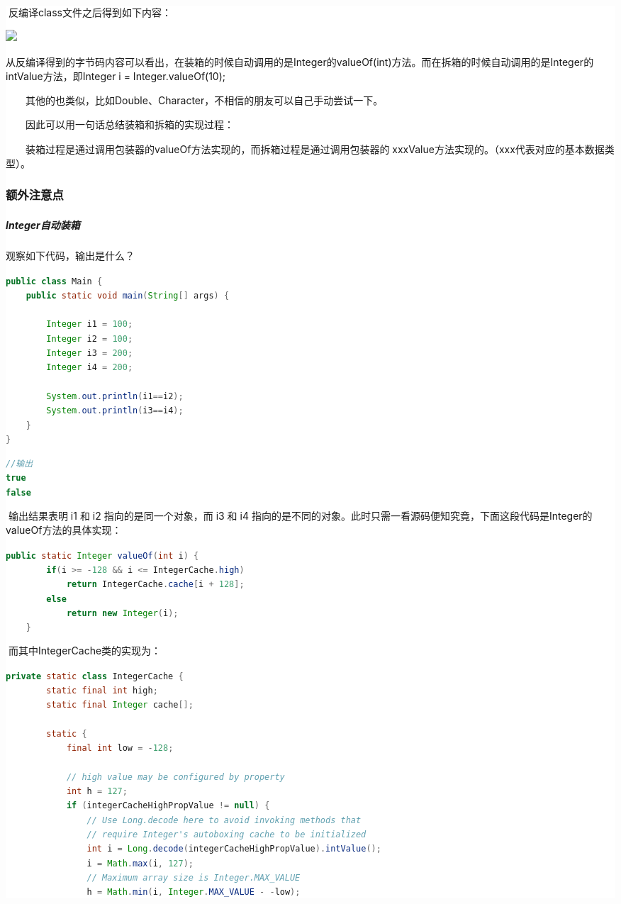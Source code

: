 ​	反编译class文件之后得到如下内容：

![](/Users/mrjiao/Documents/typora/java/assets/自动装箱与拆箱.png)

​	从反编译得到的字节码内容可以看出，在装箱的时候自动调用的是Integer的valueOf(int)方法。而在拆箱的时候自动调用的是Integer的intValue方法，即Integer i = Integer.valueOf(10);

　　其他的也类似，比如Double、Character，不相信的朋友可以自己手动尝试一下。

　　因此可以用一句话总结装箱和拆箱的实现过程：

　　装箱过程是通过调用包装器的valueOf方法实现的，而拆箱过程是通过调用包装器的 xxxValue方法实现的。（xxx代表对应的基本数据类型）。

### 额外注意点

##### Integer自动装箱

观察如下代码，输出是什么？

```java
public class Main {
    public static void main(String[] args) {
         
        Integer i1 = 100;
        Integer i2 = 100;
        Integer i3 = 200;
        Integer i4 = 200;
         
        System.out.println(i1==i2);
        System.out.println(i3==i4);
    }
}
```

```java
//输出
true
false
```

​	输出结果表明 i1 和 i2 指向的是同一个对象，而 i3 和 i4 指向的是不同的对象。此时只需一看源码便知究竟，下面这段代码是Integer的valueOf方法的具体实现：

```java
public static Integer valueOf(int i) {
        if(i >= -128 && i <= IntegerCache.high)
            return IntegerCache.cache[i + 128];
        else
            return new Integer(i);
    }
```

​	而其中IntegerCache类的实现为：

```java
private static class IntegerCache {
        static final int high;
        static final Integer cache[];

        static {
            final int low = -128;

            // high value may be configured by property
            int h = 127;
            if (integerCacheHighPropValue != null) {
                // Use Long.decode here to avoid invoking methods that
                // require Integer's autoboxing cache to be initialized
                int i = Long.decode(integerCacheHighPropValue).intValue();
                i = Math.max(i, 127);
                // Maximum array size is Integer.MAX_VALUE
                h = Math.min(i, Integer.MAX_VALUE - -low);
```